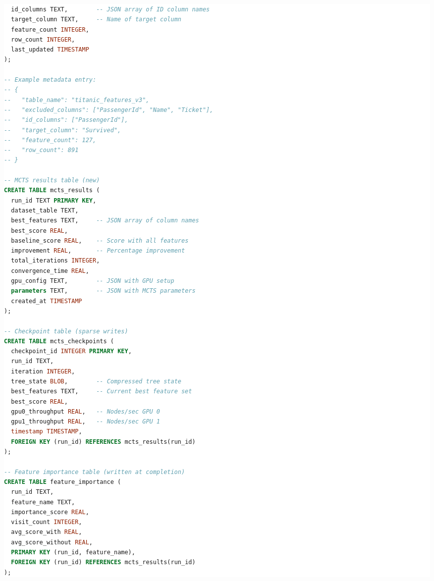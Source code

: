   ```sql
    id_columns TEXT,        -- JSON array of ID column names  
    target_column TEXT,     -- Name of target column
    feature_count INTEGER,
    row_count INTEGER,
    last_updated TIMESTAMP
  );
  
  -- Example metadata entry:
  -- {
  --   "table_name": "titanic_features_v3",
  --   "excluded_columns": ["PassengerId", "Name", "Ticket"],
  --   "id_columns": ["PassengerId"],
  --   "target_column": "Survived",
  --   "feature_count": 127,
  --   "row_count": 891
  -- }
  
  -- MCTS results table (new)
  CREATE TABLE mcts_results (
    run_id TEXT PRIMARY KEY,
    dataset_table TEXT,
    best_features TEXT,     -- JSON array of column names
    best_score REAL,
    baseline_score REAL,    -- Score with all features
    improvement REAL,       -- Percentage improvement
    total_iterations INTEGER,
    convergence_time REAL,
    gpu_config TEXT,        -- JSON with GPU setup
    parameters TEXT,        -- JSON with MCTS parameters
    created_at TIMESTAMP
  );
  
  -- Checkpoint table (sparse writes)
  CREATE TABLE mcts_checkpoints (
    checkpoint_id INTEGER PRIMARY KEY,
    run_id TEXT,
    iteration INTEGER,
    tree_state BLOB,        -- Compressed tree state
    best_features TEXT,     -- Current best feature set
    best_score REAL,
    gpu0_throughput REAL,   -- Nodes/sec GPU 0
    gpu1_throughput REAL,   -- Nodes/sec GPU 1
    timestamp TIMESTAMP,
    FOREIGN KEY (run_id) REFERENCES mcts_results(run_id)
  );
  
  -- Feature importance table (written at completion)
  CREATE TABLE feature_importance (
    run_id TEXT,
    feature_name TEXT,
    importance_score REAL,
    visit_count INTEGER,
    avg_score_with REAL,
    avg_score_without REAL,
    PRIMARY KEY (run_id, feature_name),
    FOREIGN KEY (run_id) REFERENCES mcts_results(run_id)
  );
  ```
